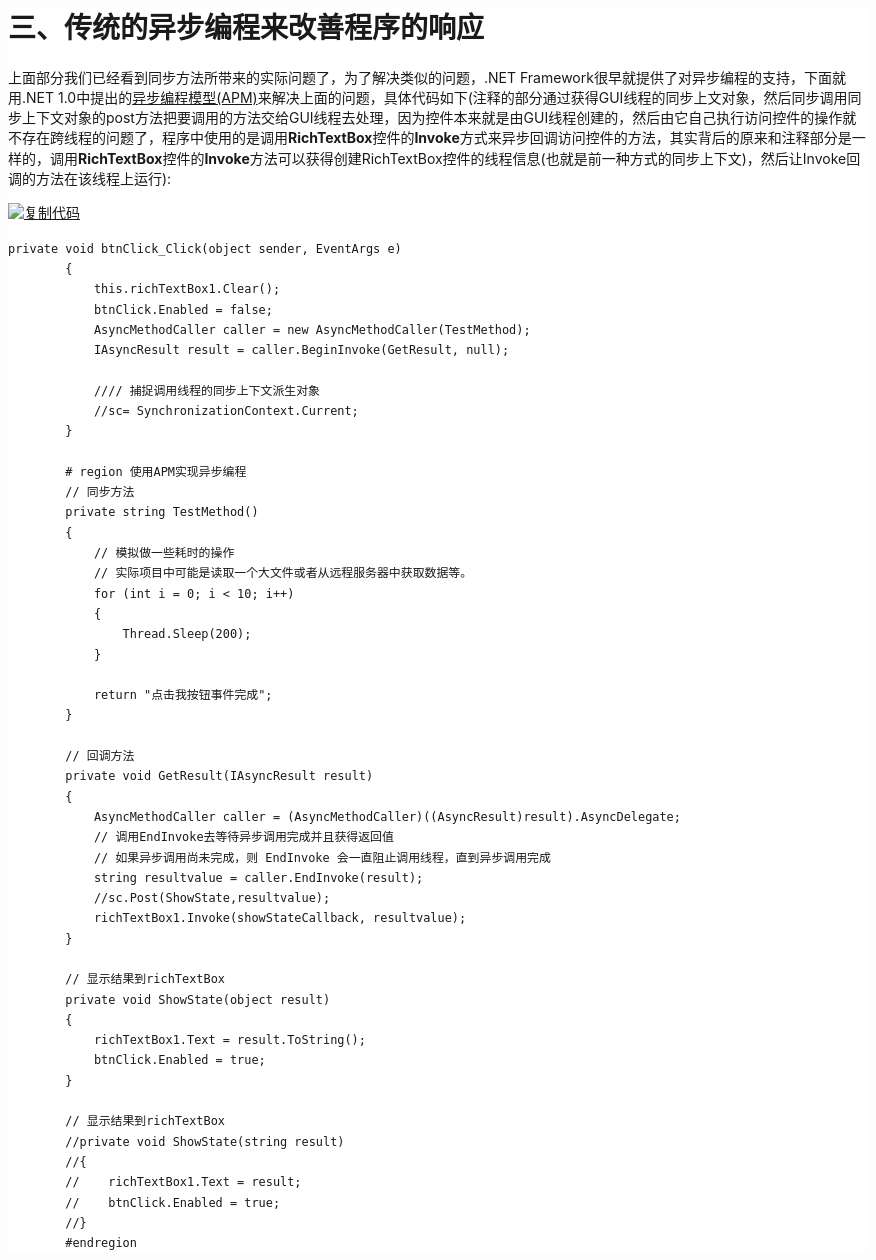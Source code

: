 # 三、传统的异步编程来改善程序的响应

 上面部分我们已经看到同步方法所带来的实际问题了，为了解决类似的问题，.NET Framework很早就提供了对异步编程的支持，下面就用.NET 1.0中提出的[异步编程模型(APM)](http://www.cnblogs.com/zhili/archive/2013/05/10/APM.html)来解决上面的问题，具体代码如下(注释的部分通过获得GUI线程的同步上文对象，然后同步调用同步上下文对象的post方法把要调用的方法交给GUI线程去处理，因为控件本来就是由GUI线程创建的，然后由它自己执行访问控件的操作就不存在跨线程的问题了，程序中使用的是调用**RichTextBox**控件的**Invoke**方式来异步回调访问控件的方法，其实背后的原来和注释部分是一样的，调用**RichTextBox**控件的**Invoke**方法可以获得创建RichTextBox控件的线程信息(也就是前一种方式的同步上下文)，然后让Invoke回调的方法在该线程上运行):

[![复制代码](https://common.cnblogs.com/images/copycode.gif)](javascript:void(0);)

```
private void btnClick_Click(object sender, EventArgs e)
        {
            this.richTextBox1.Clear();
            btnClick.Enabled = false;
            AsyncMethodCaller caller = new AsyncMethodCaller(TestMethod);
            IAsyncResult result = caller.BeginInvoke(GetResult, null);

            //// 捕捉调用线程的同步上下文派生对象
            //sc= SynchronizationContext.Current;
        }
   
        # region 使用APM实现异步编程
        // 同步方法
        private string TestMethod()
        {       
            // 模拟做一些耗时的操作
            // 实际项目中可能是读取一个大文件或者从远程服务器中获取数据等。
            for (int i = 0; i < 10; i++)
            {
                Thread.Sleep(200);
            }

            return "点击我按钮事件完成";
        }
       
        // 回调方法
        private void GetResult(IAsyncResult result)
        {
            AsyncMethodCaller caller = (AsyncMethodCaller)((AsyncResult)result).AsyncDelegate;
            // 调用EndInvoke去等待异步调用完成并且获得返回值
            // 如果异步调用尚未完成，则 EndInvoke 会一直阻止调用线程，直到异步调用完成
            string resultvalue = caller.EndInvoke(result);
            //sc.Post(ShowState,resultvalue);
            richTextBox1.Invoke(showStateCallback, resultvalue);
        }

        // 显示结果到richTextBox
        private void ShowState(object result)
        {
            richTextBox1.Text = result.ToString();
            btnClick.Enabled = true;
        }

        // 显示结果到richTextBox
        //private void ShowState(string result)
        //{
        //    richTextBox1.Text = result;
        //    btnClick.Enabled = true;
        //}
        #endregion
```
